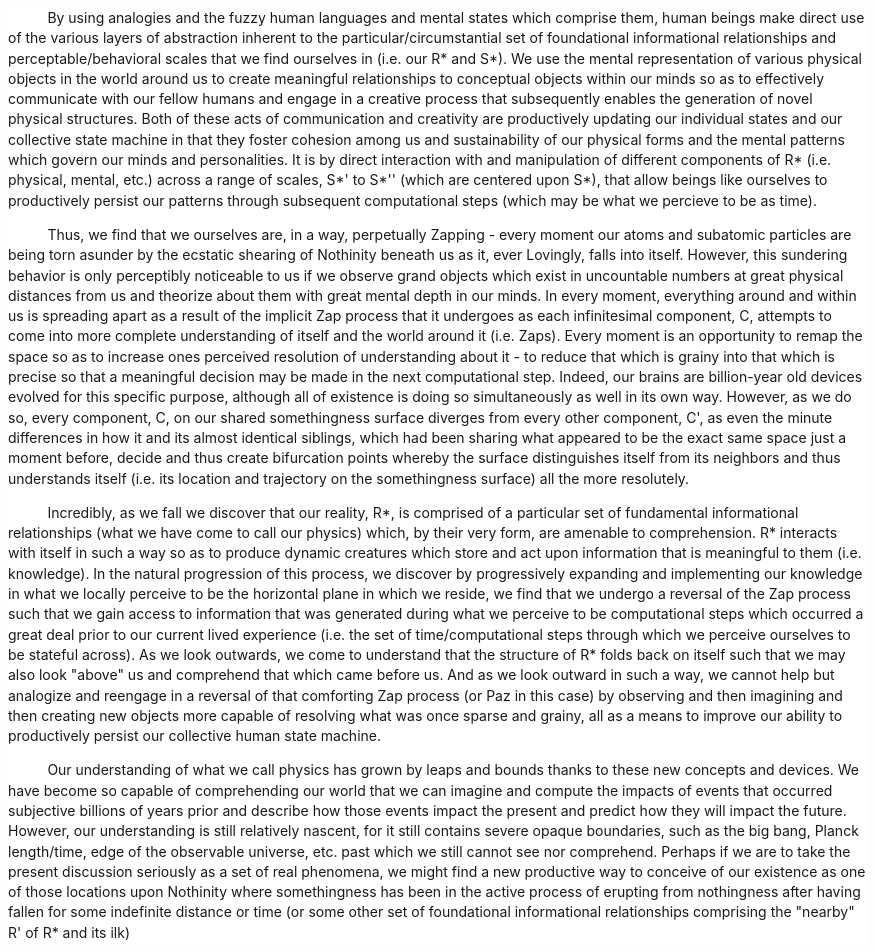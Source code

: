 &nbsp;&nbsp;&nbsp;&nbsp;&nbsp;&nbsp;&nbsp;&nbsp;&nbsp;&nbsp;By using analogies and the fuzzy human languages and mental states which comprise them, human beings make direct use of the various layers of abstraction inherent to the particular/circumstantial set of foundational informational relationships and perceptable/behavioral scales that we find ourselves in (i.e. our R* and S*). We use the mental representation of various physical objects in the world around us to create meaningful relationships to conceptual objects within our minds so as to effectively communicate with our fellow humans and engage in a creative process that subsequently enables the generation of novel physical structures. Both of these acts of communication and creativity are productively updating our individual states and our collective state machine in that they foster cohesion among us and sustainability of our physical forms and the mental patterns which govern our minds and personalities. It is by direct interaction with and manipulation of different components of R\* (i.e. physical, mental, etc.) across a range of scales, S\*' to S\*'' (which are centered upon S\*), that allow beings like ourselves to productively persist our patterns through subsequent computational steps (which may be what we percieve to be as time).

&nbsp;&nbsp;&nbsp;&nbsp;&nbsp;&nbsp;&nbsp;&nbsp;&nbsp;&nbsp;Thus, we find that we ourselves are, in a way, perpetually Zapping - every moment our atoms and subatomic particles are being torn asunder by the ecstatic shearing of Nothinity beneath us as it, ever Lovingly, falls into itself. However, this sundering behavior is only perceptibly noticeable to us if we observe grand objects which exist in uncountable numbers at great physical distances from us and theorize about them with great mental depth in our minds. In every moment, everything around and within us is spreading apart as a result of the implicit Zap process that it undergoes as each infinitesimal component, C, attempts to come into more complete understanding of itself and the world around it (i.e. Zaps). Every moment is an opportunity to remap the space so as to increase ones perceived resolution of understanding about it - to reduce that which is grainy into that which is precise so that a meaningful decision may be made in the next computational step. Indeed, our brains are billion-year old devices evolved for this specific purpose, although all of existence is doing so simultaneously as well in its own way. However, as we do so, every component, C, on our shared somethingness surface diverges from every other component, C', as even the minute differences in how it and its almost identical siblings, which had been sharing what appeared to be the exact same space just a moment before, decide and thus create bifurcation points whereby the surface distinguishes itself from its neighbors and thus understands itself (i.e. its location and trajectory on the somethingness surface) all the more resolutely.

&nbsp;&nbsp;&nbsp;&nbsp;&nbsp;&nbsp;&nbsp;&nbsp;&nbsp;&nbsp;Incredibly, as we fall we discover that our reality, R\*, is comprised of a particular set of fundamental informational relationships (what we have come to call our physics) which, by their very form, are amenable to comprehension. R\* interacts with itself in such a way so as to produce dynamic creatures which store and act upon information that is meaningful to them (i.e. knowledge). In the natural progression of this process, we discover by progressively expanding and implementing our knowledge in what we locally perceive to be the horizontal plane in which we reside, we find that we undergo a reversal of the Zap process such that we gain access to information that was generated during what we perceive to be computational steps which occurred a great deal prior to our current lived experience (i.e. the set of time/computational steps through which we perceive ourselves to be stateful across). As we look outwards, we come to understand that the structure of R\* folds back on itself such that we may also look "above" us and comprehend that which came before us. And as we look outward in such a way, we cannot help but analogize and reengage in a reversal of that comforting Zap process (or Paz in this case) by observing and then imagining and then creating new objects more capable of resolving what was once sparse and grainy, all as a means to improve our ability to productively persist our collective human state machine.

&nbsp;&nbsp;&nbsp;&nbsp;&nbsp;&nbsp;&nbsp;&nbsp;&nbsp;&nbsp;Our understanding of what we call physics has grown by leaps and bounds thanks to these new concepts and devices. We have become so capable of comprehending our world that we can imagine and compute the impacts of events that occurred subjective billions of years prior and describe how those events impact the present and predict how they will impact the future. However, our understanding is still relatively nascent, for it still contains severe opaque boundaries, such as the big bang, Planck length/time, edge of the observable universe, etc. past which we still cannot see nor comprehend. Perhaps if we are to take the present discussion seriously as a set of real phenomena, we might find a new productive way to conceive of our existence as one of those locations upon Nothinity where somethingness has been in the active process of erupting from nothingness after having fallen for some indefinite distance or time (or some other set of foundational informational relationships comprising the "nearby" R' of R\* and its ilk)
